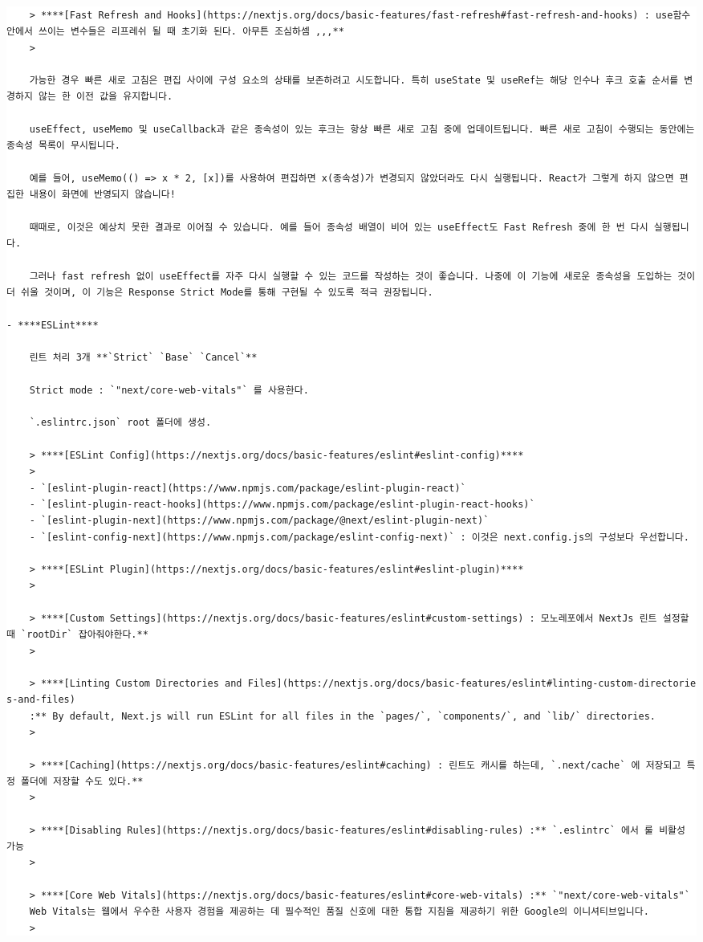         > ****[Fast Refresh and Hooks](https://nextjs.org/docs/basic-features/fast-refresh#fast-refresh-and-hooks) : use함수 안에서 쓰이는 변수들은 리프레쉬 될 때 초기화 된다. 아무튼 조심하셈 ,,,**
        > 
        
        가능한 경우 빠른 새로 고침은 편집 사이에 구성 요소의 상태를 보존하려고 시도합니다. 특히 useState 및 useRef는 해당 인수나 후크 호출 순서를 변경하지 않는 한 이전 값을 유지합니다.
        
        useEffect, useMemo 및 useCallback과 같은 종속성이 있는 후크는 항상 빠른 새로 고침 중에 업데이트됩니다. 빠른 새로 고침이 수행되는 동안에는 종속성 목록이 무시됩니다.
        
        예를 들어, useMemo(() => x * 2, [x])를 사용하여 편집하면 x(종속성)가 변경되지 않았더라도 다시 실행됩니다. React가 그렇게 하지 않으면 편집한 내용이 화면에 반영되지 않습니다!
        
        때때로, 이것은 예상치 못한 결과로 이어질 수 있습니다. 예를 들어 종속성 배열이 비어 있는 useEffect도 Fast Refresh 중에 한 번 다시 실행됩니다.
        
        그러나 fast refresh 없이 useEffect를 자주 다시 실행할 수 있는 코드를 작성하는 것이 좋습니다. 나중에 이 기능에 새로운 종속성을 도입하는 것이 더 쉬울 것이며, 이 기능은 Response Strict Mode를 통해 구현될 수 있도록 적극 권장됩니다.
        
    - ****ESLint****
        
        린트 처리 3개 **`Strict` `Base` `Cancel`**
        
        Strict mode : `"next/core-web-vitals"` 를 사용한다.
        
        `.eslintrc.json` root 폴더에 생성.
        
        > ****[ESLint Config](https://nextjs.org/docs/basic-features/eslint#eslint-config)****
        > 
        - `[eslint-plugin-react](https://www.npmjs.com/package/eslint-plugin-react)`
        - `[eslint-plugin-react-hooks](https://www.npmjs.com/package/eslint-plugin-react-hooks)`
        - `[eslint-plugin-next](https://www.npmjs.com/package/@next/eslint-plugin-next)`
        - `[eslint-config-next](https://www.npmjs.com/package/eslint-config-next)` : 이것은 next.config.js의 구성보다 우선합니다.
        
        > ****[ESLint Plugin](https://nextjs.org/docs/basic-features/eslint#eslint-plugin)****
        > 
        
        > ****[Custom Settings](https://nextjs.org/docs/basic-features/eslint#custom-settings) : 모노레포에서 NextJs 린트 설정할 때 `rootDir` 잡아줘야한다.**
        > 
        
        > ****[Linting Custom Directories and Files](https://nextjs.org/docs/basic-features/eslint#linting-custom-directories-and-files) 
        :** By default, Next.js will run ESLint for all files in the `pages/`, `components/`, and `lib/` directories.
        > 
        
        > ****[Caching](https://nextjs.org/docs/basic-features/eslint#caching) : 린트도 캐시를 하는데, `.next/cache` 에 저장되고 특정 폴더에 저장할 수도 있다.**
        > 
        
        > ****[Disabling Rules](https://nextjs.org/docs/basic-features/eslint#disabling-rules) :** `.eslintrc` 에서 룰 비활성 가능
        > 
        
        > ****[Core Web Vitals](https://nextjs.org/docs/basic-features/eslint#core-web-vitals) :** `"next/core-web-vitals"`
        Web Vitals는 웹에서 우수한 사용자 경험을 제공하는 데 필수적인 품질 신호에 대한 통합 지침을 제공하기 위한 Google의 이니셔티브입니다.
        > 
        